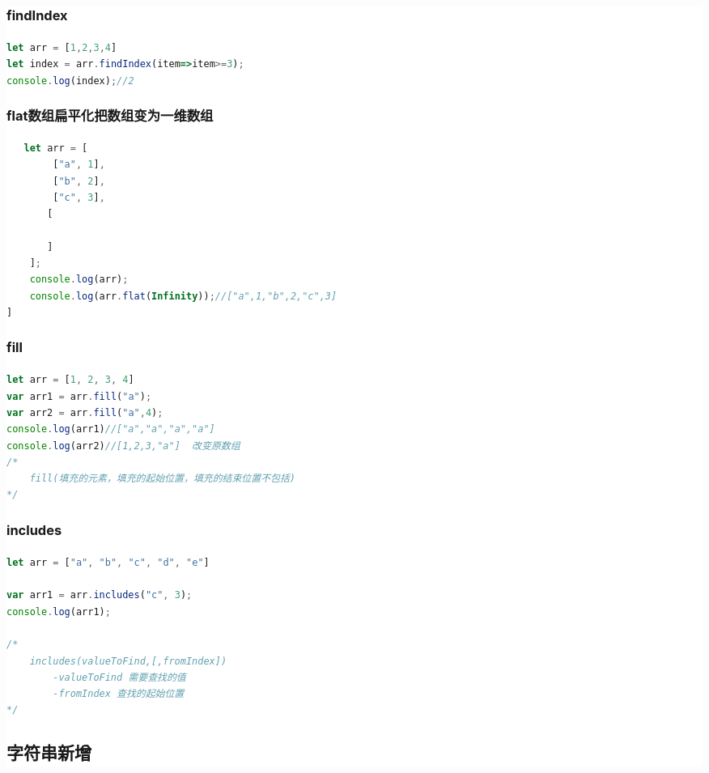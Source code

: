 ### findIndex

```javascript
let arr = [1,2,3,4]
let index = arr.findIndex(item=>item>=3);
console.log(index);//2
```

### flat数组扁平化把数组变为一维数组

```javascript
   let arr = [
        ["a", 1],
        ["b", 2],
        ["c", 3],
       [
           
       ]
    ];
    console.log(arr);
    console.log(arr.flat(Infinity));//["a",1,"b",2,"c",3]
]
```

### fill

```javascript
let arr = [1, 2, 3, 4]
var arr1 = arr.fill("a");
var arr2 = arr.fill("a",4);
console.log(arr1)//["a","a","a","a"]
console.log(arr2)//[1,2,3,"a"]  改变原数组
/*
	fill(填充的元素，填充的起始位置，填充的结束位置不包括)
*/
```

### includes

```javascript
let arr = ["a", "b", "c", "d", "e"]

var arr1 = arr.includes("c", 3);
console.log(arr1);

/*
	includes(valueToFind,[,fromIndex])
		-valueToFind 需要查找的值
		-fromIndex 查找的起始位置
*/
```

## 字符串新增
